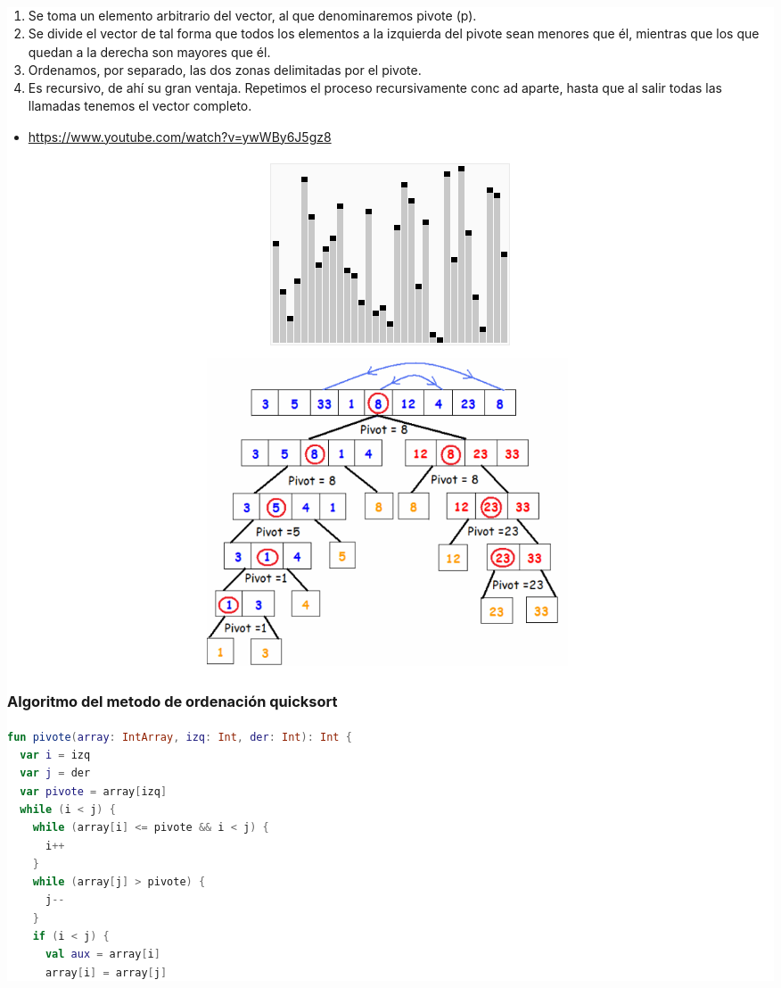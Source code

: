1. Se toma un elemento arbitrario del vector, al que denominaremos pivote (p).
2. Se divide el vector de tal forma que todos los elementos a la izquierda del pivote sean menores que él, mientras que los que quedan a la derecha son mayores que él.
3. Ordenamos, por separado, las dos zonas delimitadas por el pivote.
4. Es recursivo, de ahí su gran ventaja. Repetimos el proceso recursivamente conc ad aparte, hasta que al salir todas las llamadas tenemos el vector completo.

- <https://www.youtube.com/watch?v=ywWBy6J5gz8>

<div align="center"><img src="img/QuickSort.gif" aling="center"></div>

<div align="center"><img src="img/QuickSort2.png" width="48%" aling="center"></div>

### Algoritmo del metodo de ordenación quicksort

````Kotlin
fun pivote(array: IntArray, izq: Int, der: Int): Int {
  var i = izq
  var j = der
  var pivote = array[izq]
  while (i < j) {
    while (array[i] <= pivote && i < j) {
      i++
    }
    while (array[j] > pivote) {
      j--
    }
    if (i < j) {
      val aux = array[i]
      array[i] = array[j]
````